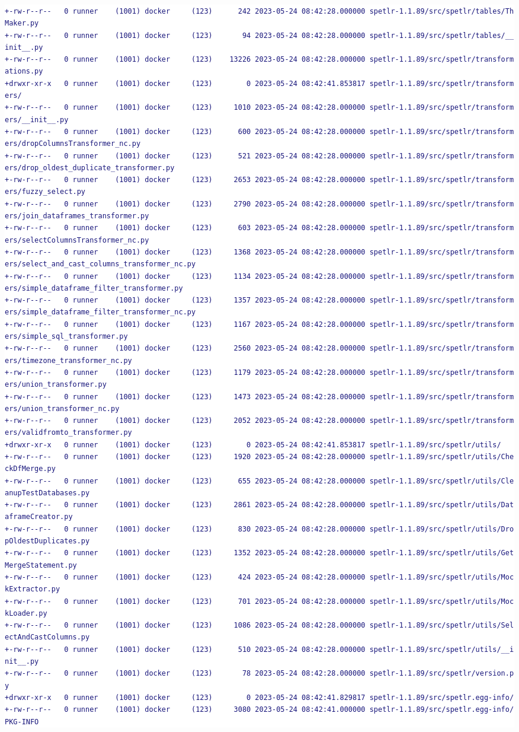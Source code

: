 ```diff
+-rw-r--r--   0 runner    (1001) docker     (123)      242 2023-05-24 08:42:28.000000 spetlr-1.1.89/src/spetlr/tables/ThMaker.py
+-rw-r--r--   0 runner    (1001) docker     (123)       94 2023-05-24 08:42:28.000000 spetlr-1.1.89/src/spetlr/tables/__init__.py
+-rw-r--r--   0 runner    (1001) docker     (123)    13226 2023-05-24 08:42:28.000000 spetlr-1.1.89/src/spetlr/transformations.py
+drwxr-xr-x   0 runner    (1001) docker     (123)        0 2023-05-24 08:42:41.853817 spetlr-1.1.89/src/spetlr/transformers/
+-rw-r--r--   0 runner    (1001) docker     (123)     1010 2023-05-24 08:42:28.000000 spetlr-1.1.89/src/spetlr/transformers/__init__.py
+-rw-r--r--   0 runner    (1001) docker     (123)      600 2023-05-24 08:42:28.000000 spetlr-1.1.89/src/spetlr/transformers/dropColumnsTransformer_nc.py
+-rw-r--r--   0 runner    (1001) docker     (123)      521 2023-05-24 08:42:28.000000 spetlr-1.1.89/src/spetlr/transformers/drop_oldest_duplicate_transformer.py
+-rw-r--r--   0 runner    (1001) docker     (123)     2653 2023-05-24 08:42:28.000000 spetlr-1.1.89/src/spetlr/transformers/fuzzy_select.py
+-rw-r--r--   0 runner    (1001) docker     (123)     2790 2023-05-24 08:42:28.000000 spetlr-1.1.89/src/spetlr/transformers/join_dataframes_transformer.py
+-rw-r--r--   0 runner    (1001) docker     (123)      603 2023-05-24 08:42:28.000000 spetlr-1.1.89/src/spetlr/transformers/selectColumnsTransformer_nc.py
+-rw-r--r--   0 runner    (1001) docker     (123)     1368 2023-05-24 08:42:28.000000 spetlr-1.1.89/src/spetlr/transformers/select_and_cast_columns_transformer_nc.py
+-rw-r--r--   0 runner    (1001) docker     (123)     1134 2023-05-24 08:42:28.000000 spetlr-1.1.89/src/spetlr/transformers/simple_dataframe_filter_transformer.py
+-rw-r--r--   0 runner    (1001) docker     (123)     1357 2023-05-24 08:42:28.000000 spetlr-1.1.89/src/spetlr/transformers/simple_dataframe_filter_transformer_nc.py
+-rw-r--r--   0 runner    (1001) docker     (123)     1167 2023-05-24 08:42:28.000000 spetlr-1.1.89/src/spetlr/transformers/simple_sql_transformer.py
+-rw-r--r--   0 runner    (1001) docker     (123)     2560 2023-05-24 08:42:28.000000 spetlr-1.1.89/src/spetlr/transformers/timezone_transformer_nc.py
+-rw-r--r--   0 runner    (1001) docker     (123)     1179 2023-05-24 08:42:28.000000 spetlr-1.1.89/src/spetlr/transformers/union_transformer.py
+-rw-r--r--   0 runner    (1001) docker     (123)     1473 2023-05-24 08:42:28.000000 spetlr-1.1.89/src/spetlr/transformers/union_transformer_nc.py
+-rw-r--r--   0 runner    (1001) docker     (123)     2052 2023-05-24 08:42:28.000000 spetlr-1.1.89/src/spetlr/transformers/validfromto_transformer.py
+drwxr-xr-x   0 runner    (1001) docker     (123)        0 2023-05-24 08:42:41.853817 spetlr-1.1.89/src/spetlr/utils/
+-rw-r--r--   0 runner    (1001) docker     (123)     1920 2023-05-24 08:42:28.000000 spetlr-1.1.89/src/spetlr/utils/CheckDfMerge.py
+-rw-r--r--   0 runner    (1001) docker     (123)      655 2023-05-24 08:42:28.000000 spetlr-1.1.89/src/spetlr/utils/CleanupTestDatabases.py
+-rw-r--r--   0 runner    (1001) docker     (123)     2861 2023-05-24 08:42:28.000000 spetlr-1.1.89/src/spetlr/utils/DataframeCreator.py
+-rw-r--r--   0 runner    (1001) docker     (123)      830 2023-05-24 08:42:28.000000 spetlr-1.1.89/src/spetlr/utils/DropOldestDuplicates.py
+-rw-r--r--   0 runner    (1001) docker     (123)     1352 2023-05-24 08:42:28.000000 spetlr-1.1.89/src/spetlr/utils/GetMergeStatement.py
+-rw-r--r--   0 runner    (1001) docker     (123)      424 2023-05-24 08:42:28.000000 spetlr-1.1.89/src/spetlr/utils/MockExtractor.py
+-rw-r--r--   0 runner    (1001) docker     (123)      701 2023-05-24 08:42:28.000000 spetlr-1.1.89/src/spetlr/utils/MockLoader.py
+-rw-r--r--   0 runner    (1001) docker     (123)     1086 2023-05-24 08:42:28.000000 spetlr-1.1.89/src/spetlr/utils/SelectAndCastColumns.py
+-rw-r--r--   0 runner    (1001) docker     (123)      510 2023-05-24 08:42:28.000000 spetlr-1.1.89/src/spetlr/utils/__init__.py
+-rw-r--r--   0 runner    (1001) docker     (123)       78 2023-05-24 08:42:28.000000 spetlr-1.1.89/src/spetlr/version.py
+drwxr-xr-x   0 runner    (1001) docker     (123)        0 2023-05-24 08:42:41.829817 spetlr-1.1.89/src/spetlr.egg-info/
+-rw-r--r--   0 runner    (1001) docker     (123)     3080 2023-05-24 08:42:41.000000 spetlr-1.1.89/src/spetlr.egg-info/PKG-INFO
```